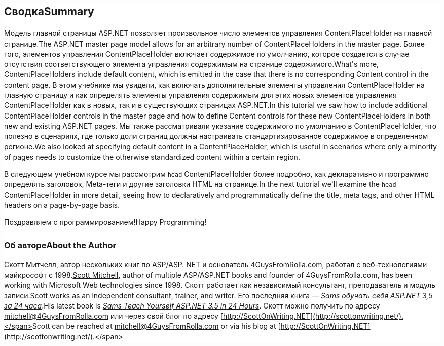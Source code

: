 ## <a name="summary"></a><span data-ttu-id="cbc82-238">Сводка</span><span class="sxs-lookup"><span data-stu-id="cbc82-238">Summary</span></span>

<span data-ttu-id="cbc82-239">Модель главной страницы ASP.NET позволяет произвольное число элементов управления ContentPlaceHolder на главной странице.</span><span class="sxs-lookup"><span data-stu-id="cbc82-239">The ASP.NET master page model allows for an arbitrary number of ContentPlaceHolders in the master page.</span></span> <span data-ttu-id="cbc82-240">Более того, элементов управления ContentPlaceHolder включает содержимое по умолчанию, которое создается в случае отсутствия соответствующего элемента управления содержимым на странице содержимого.</span><span class="sxs-lookup"><span data-stu-id="cbc82-240">What's more, ContentPlaceHolders include default content, which is emitted in the case that there is no corresponding Content control in the content page.</span></span> <span data-ttu-id="cbc82-241">В этом учебнике мы увидели, как включать дополнительные элементы управления ContentPlaceHolder на главную страницу и как определять элементы управления содержимым для этих новых элементов управления ContentPlaceHolder как в новых, так и в существующих страницах ASP.NET.</span><span class="sxs-lookup"><span data-stu-id="cbc82-241">In this tutorial we saw how to include additional ContentPlaceHolder controls in the master page and how to define Content controls for these new ContentPlaceHolders in both new and existing ASP.NET pages.</span></span> <span data-ttu-id="cbc82-242">Мы также рассматривали указание содержимого по умолчанию в ContentPlaceHolder, что полезно в сценариях, где только доли страниц должны настраивать стандартизированное содержимое в определенном регионе.</span><span class="sxs-lookup"><span data-stu-id="cbc82-242">We also looked at specifying default content in a ContentPlaceHolder, which is useful in scenarios where only a minority of pages needs to customize the otherwise standardized content within a certain region.</span></span>

<span data-ttu-id="cbc82-243">В следующем учебном курсе мы рассмотрим `head` ContentPlaceHolder более подробно, как декларативно и программно определять заголовок, Meta-теги и другие заголовки HTML на странице.</span><span class="sxs-lookup"><span data-stu-id="cbc82-243">In the next tutorial we'll examine the `head` ContentPlaceHolder in more detail, seeing how to declaratively and programmatically define the title, meta tags, and other HTML headers on a page-by-page basis.</span></span>

<span data-ttu-id="cbc82-244">Поздравляем с программированием!</span><span class="sxs-lookup"><span data-stu-id="cbc82-244">Happy Programming!</span></span>

### <a name="about-the-author"></a><span data-ttu-id="cbc82-245">Об авторе</span><span class="sxs-lookup"><span data-stu-id="cbc82-245">About the Author</span></span>

<span data-ttu-id="cbc82-246">[Скотт Митчелл](http://www.4guysfromrolla.com/ScottMitchell.shtml), автор нескольких книг по ASP/ASP. NET и основатель 4GuysFromRolla.com, работал с веб-технологиями майкрософт с 1998.</span><span class="sxs-lookup"><span data-stu-id="cbc82-246">[Scott Mitchell](http://www.4guysfromrolla.com/ScottMitchell.shtml), author of multiple ASP/ASP.NET books and founder of 4GuysFromRolla.com, has been working with Microsoft Web technologies since 1998.</span></span> <span data-ttu-id="cbc82-247">Скотт работает как независимый консультант, преподаватель и модуль записи.</span><span class="sxs-lookup"><span data-stu-id="cbc82-247">Scott works as an independent consultant, trainer, and writer.</span></span> <span data-ttu-id="cbc82-248">Его последняя книга — [*Sams обучать себя ASP.NET 3,5 за 24 часа*](https://www.amazon.com/exec/obidos/ASIN/0672327384/4guysfromrollaco).</span><span class="sxs-lookup"><span data-stu-id="cbc82-248">His latest book is [*Sams Teach Yourself ASP.NET 3.5 in 24 Hours*](https://www.amazon.com/exec/obidos/ASIN/0672327384/4guysfromrollaco).</span></span> <span data-ttu-id="cbc82-249">Скотт можно получить по адресу [mitchell@4GuysFromRolla.com](mailto:mitchell@4GuysFromRolla.com) или через свой блог по адресу [http://ScottOnWriting.NET](http://scottonwriting.net/).</span><span class="sxs-lookup"><span data-stu-id="cbc82-249">Scott can be reached at [mitchell@4GuysFromRolla.com](mailto:mitchell@4GuysFromRolla.com) or via his blog at [http://ScottOnWriting.NET](http://scottonwriting.net/).</span></span>
